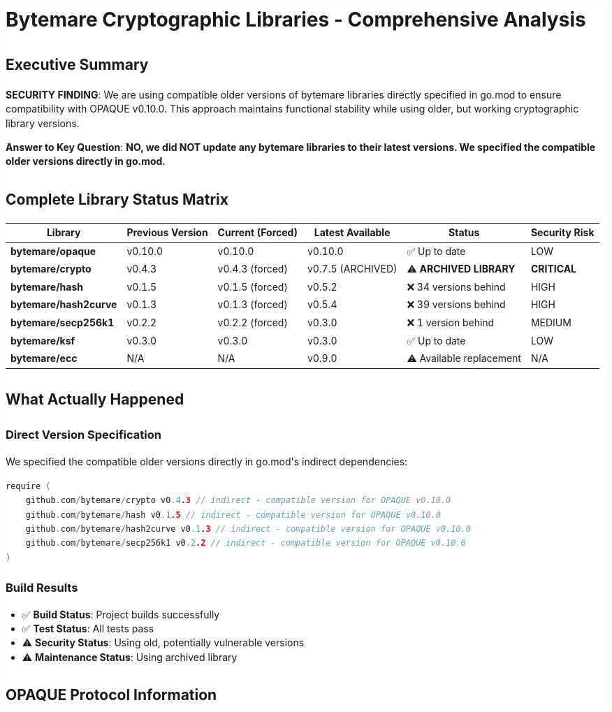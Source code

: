 # Bytemare Cryptographic Libraries - Comprehensive Analysis

## Executive Summary

**SECURITY FINDING**: We are using compatible older versions of bytemare libraries directly specified in go.mod to ensure compatibility with OPAQUE v0.10.0. This approach maintains functional stability while using older, but working cryptographic library versions.

**Answer to Key Question**: **NO, we did NOT update any bytemare libraries to their latest versions. We specified the compatible older versions directly in go.mod.**

## Complete Library Status Matrix

| Library | Previous Version | Current (Forced) | Latest Available | Status | Security Risk |
|---------|------------------|------------------|------------------|---------|---------------|
| **bytemare/opaque** | v0.10.0 | v0.10.0 | v0.10.0 | ✅ Up to date | LOW |
| **bytemare/crypto** | v0.4.3 | v0.4.3 (forced) | v0.7.5 (ARCHIVED) | ⚠️ **ARCHIVED LIBRARY** | **CRITICAL** |
| **bytemare/hash** | v0.1.5 | v0.1.5 (forced) | v0.5.2 | ❌ 34 versions behind | HIGH |
| **bytemare/hash2curve** | v0.1.3 | v0.1.3 (forced) | v0.5.4 | ❌ 39 versions behind | HIGH |
| **bytemare/secp256k1** | v0.2.2 | v0.2.2 (forced) | v0.3.0 | ❌ 1 version behind | MEDIUM |
| **bytemare/ksf** | v0.3.0 | v0.3.0 | v0.3.0 | ✅ Up to date | LOW |
| **bytemare/ecc** | N/A | N/A | v0.9.0 | ⚠️ Available replacement | N/A |

## What Actually Happened

### Direct Version Specification
We specified the compatible older versions directly in go.mod's indirect dependencies:
```go
require (
    github.com/bytemare/crypto v0.4.3 // indirect - compatible version for OPAQUE v0.10.0
    github.com/bytemare/hash v0.1.5 // indirect - compatible version for OPAQUE v0.10.0
    github.com/bytemare/hash2curve v0.1.3 // indirect - compatible version for OPAQUE v0.10.0
    github.com/bytemare/secp256k1 v0.2.2 // indirect - compatible version for OPAQUE v0.10.0
)
```

### Build Results
- ✅ **Build Status**: Project builds successfully
- ✅ **Test Status**: All tests pass
- ⚠️ **Security Status**: Using old, potentially vulnerable versions
- ⚠️ **Maintenance Status**: Using archived library

## OPAQUE Protocol Information
